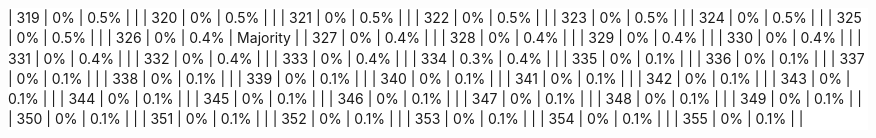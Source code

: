 | 319 | 0% | 0.5% |  |
| 320 | 0% | 0.5% |  |
| 321 | 0% | 0.5% |  |
| 322 | 0% | 0.5% |  |
| 323 | 0% | 0.5% |  |
| 324 | 0% | 0.5% |  |
| 325 | 0% | 0.5% |  |
| 326 | 0% | 0.4% | Majority |
| 327 | 0% | 0.4% |  |
| 328 | 0% | 0.4% |  |
| 329 | 0% | 0.4% |  |
| 330 | 0% | 0.4% |  |
| 331 | 0% | 0.4% |  |
| 332 | 0% | 0.4% |  |
| 333 | 0% | 0.4% |  |
| 334 | 0.3% | 0.4% |  |
| 335 | 0% | 0.1% |  |
| 336 | 0% | 0.1% |  |
| 337 | 0% | 0.1% |  |
| 338 | 0% | 0.1% |  |
| 339 | 0% | 0.1% |  |
| 340 | 0% | 0.1% |  |
| 341 | 0% | 0.1% |  |
| 342 | 0% | 0.1% |  |
| 343 | 0% | 0.1% |  |
| 344 | 0% | 0.1% |  |
| 345 | 0% | 0.1% |  |
| 346 | 0% | 0.1% |  |
| 347 | 0% | 0.1% |  |
| 348 | 0% | 0.1% |  |
| 349 | 0% | 0.1% |  |
| 350 | 0% | 0.1% |  |
| 351 | 0% | 0.1% |  |
| 352 | 0% | 0.1% |  |
| 353 | 0% | 0.1% |  |
| 354 | 0% | 0.1% |  |
| 355 | 0% | 0.1% |  |